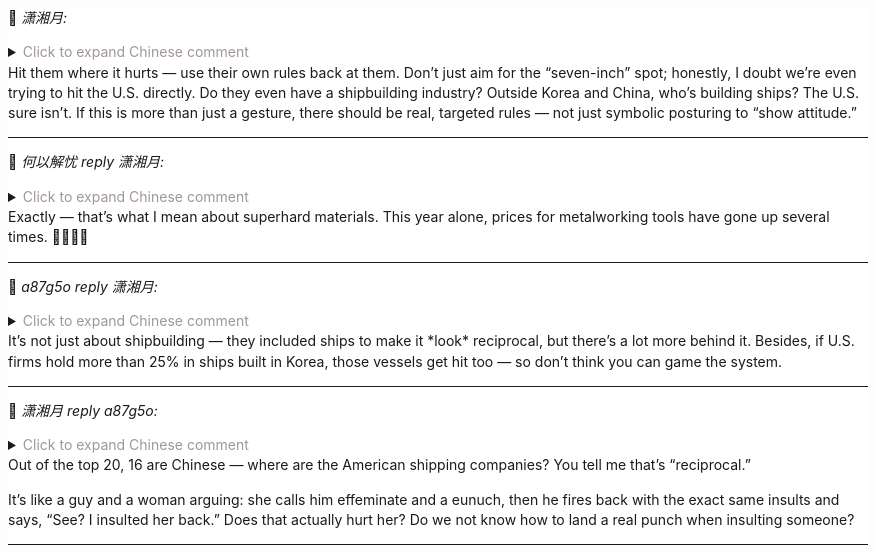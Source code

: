 
👤 *潇湘月:*  
<details><summary><span style="cursor:pointer; color: #a19696">
Click to expand Chinese comment</span>
</summary></details>

<div class="translated-text">
Hit them where it hurts — use their own rules back at them. Don’t just aim for the “seven-inch” spot; honestly, I doubt we’re even trying to hit the U.S. directly. Do they even have a shipbuilding industry? Outside Korea and China, who’s building ships? The U.S. sure isn’t. If this is more than just a gesture, there should be real, targeted rules — not just symbolic posturing to “show attitude.”
</div>

---

👤 *何以解忧 reply 潇湘月:*  
<details><summary><span style="cursor:pointer; color: #a19696">
Click to expand Chinese comment</span>
</summary></details>

<div class="translated-text">
Exactly — that’s what I mean about superhard materials. This year alone, prices for metalworking tools have gone up several times. 🤦‍♂️🤦‍♂️
</div>

---

👤 *a87g5o reply 潇湘月:*  
<details><summary><span style="cursor:pointer; color: #a19696">
Click to expand Chinese comment</span>
</summary></details>

<div class="translated-text">
It’s not just about shipbuilding — they included ships to make it *look* reciprocal, but there’s a lot more behind it.
Besides, if U.S. firms hold more than 25% in ships built in Korea, those vessels get hit too — so don’t think you can game the system.
</div>

---

👤 *潇湘月 reply a87g5o:*  
<details><summary><span style="cursor:pointer; color: #a19696">
Click to expand Chinese comment</span>
</summary></details>

<div class="translated-text">
Out of the top 20, 16 are Chinese — where are the American shipping companies? You tell me that’s “reciprocal.”

It’s like a guy and a woman arguing: she calls him effeminate and a eunuch, then he fires back with the exact same insults and says, “See? I insulted her back.” Does that actually hurt her? Do we not know how to land a real punch when insulting someone?
</div>

---
